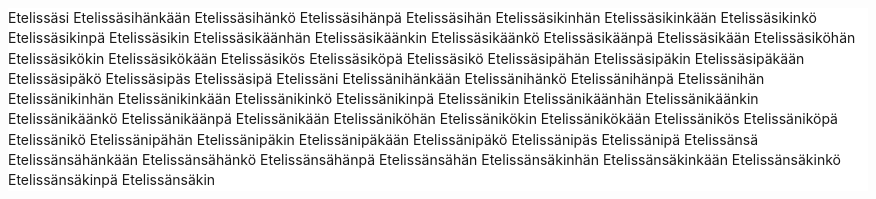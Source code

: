 Etelissäsi
Etelissäsihänkään
Etelissäsihänkö
Etelissäsihänpä
Etelissäsihän
Etelissäsikinhän
Etelissäsikinkään
Etelissäsikinkö
Etelissäsikinpä
Etelissäsikin
Etelissäsikäänhän
Etelissäsikäänkin
Etelissäsikäänkö
Etelissäsikäänpä
Etelissäsikään
Etelissäsiköhän
Etelissäsikökin
Etelissäsikökään
Etelissäsikös
Etelissäsiköpä
Etelissäsikö
Etelissäsipähän
Etelissäsipäkin
Etelissäsipäkään
Etelissäsipäkö
Etelissäsipäs
Etelissäsipä
Etelissäni
Etelissänihänkään
Etelissänihänkö
Etelissänihänpä
Etelissänihän
Etelissänikinhän
Etelissänikinkään
Etelissänikinkö
Etelissänikinpä
Etelissänikin
Etelissänikäänhän
Etelissänikäänkin
Etelissänikäänkö
Etelissänikäänpä
Etelissänikään
Etelissäniköhän
Etelissänikökin
Etelissänikökään
Etelissänikös
Etelissäniköpä
Etelissänikö
Etelissänipähän
Etelissänipäkin
Etelissänipäkään
Etelissänipäkö
Etelissänipäs
Etelissänipä
Etelissänsä
Etelissänsähänkään
Etelissänsähänkö
Etelissänsähänpä
Etelissänsähän
Etelissänsäkinhän
Etelissänsäkinkään
Etelissänsäkinkö
Etelissänsäkinpä
Etelissänsäkin